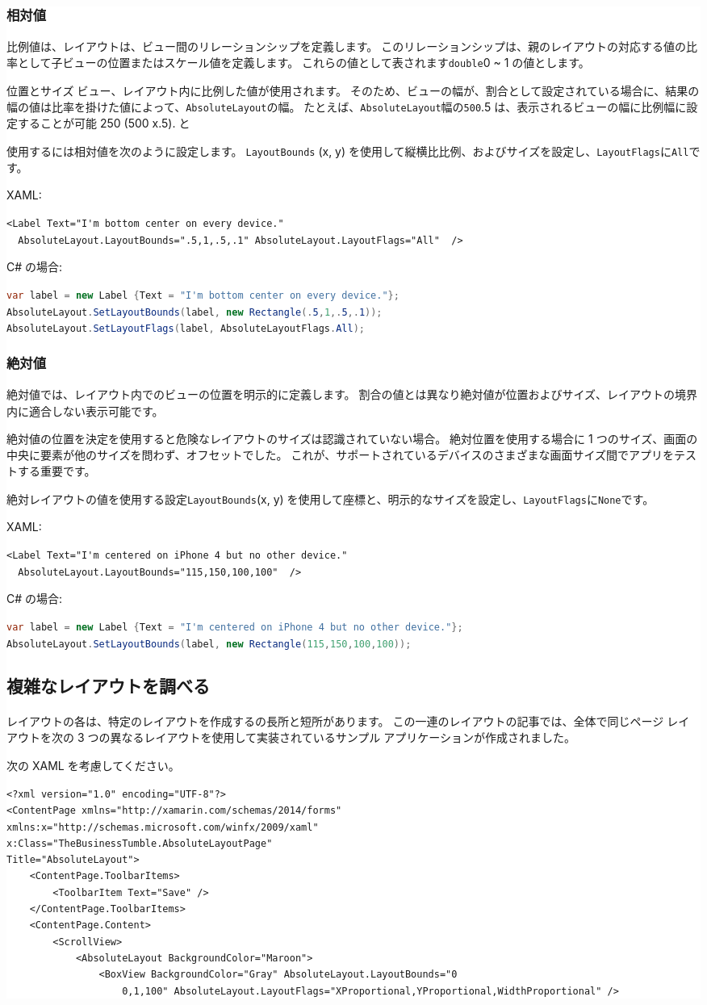 ### <a name="proportional-values"></a>相対値

比例値は、レイアウトは、ビュー間のリレーションシップを定義します。 このリレーションシップは、親のレイアウトの対応する値の比率として子ビューの位置またはスケール値を定義します。 これらの値として表されます`double`0 ~ 1 の値とします。

位置とサイズ ビュー、レイアウト内に比例した値が使用されます。 そのため、ビューの幅が、割合として設定されている場合に、結果の幅の値は比率を掛けた値によって、`AbsoluteLayout`の幅。 たとえば、`AbsoluteLayout`幅の`500`.5 は、表示されるビューの幅に比例幅に設定することが可能 250 (500 x.5). と

使用するには相対値を次のように設定します。 `LayoutBounds` (x, y) を使用して縦横比比例、およびサイズを設定し、`LayoutFlags`に`All`です。

XAML:

```xaml
<Label Text="I'm bottom center on every device."
  AbsoluteLayout.LayoutBounds=".5,1,.5,.1" AbsoluteLayout.LayoutFlags="All"  />
```

C# の場合:

```csharp
var label = new Label {Text = "I'm bottom center on every device."};
AbsoluteLayout.SetLayoutBounds(label, new Rectangle(.5,1,.5,.1));
AbsoluteLayout.SetLayoutFlags(label, AbsoluteLayoutFlags.All);
```

<a name="Absolute_Values" />

### <a name="absolute-values"></a>絶対値

絶対値では、レイアウト内でのビューの位置を明示的に定義します。 割合の値とは異なり絶対値が位置およびサイズ、レイアウトの境界内に適合しない表示可能です。

絶対値の位置を決定を使用すると危険なレイアウトのサイズは認識されていない場合。 絶対位置を使用する場合に 1 つのサイズ、画面の中央に要素が他のサイズを問わず、オフセットでした。 これが、サポートされているデバイスのさまざまな画面サイズ間でアプリをテストする重要です。

絶対レイアウトの値を使用する設定`LayoutBounds`(x, y) を使用して座標と、明示的なサイズを設定し、`LayoutFlags`に`None`です。

XAML:

```xaml
<Label Text="I'm centered on iPhone 4 but no other device."
  AbsoluteLayout.LayoutBounds="115,150,100,100"  />
```

C# の場合:

```csharp
var label = new Label {Text = "I'm centered on iPhone 4 but no other device."};
AbsoluteLayout.SetLayoutBounds(label, new Rectangle(115,150,100,100));
```

## <a name="exploring-a-complex-layout"></a>複雑なレイアウトを調べる

レイアウトの各は、特定のレイアウトを作成するの長所と短所があります。 この一連のレイアウトの記事では、全体で同じページ レイアウトを次の 3 つの異なるレイアウトを使用して実装されているサンプル アプリケーションが作成されました。

次の XAML を考慮してください。

```xaml
<?xml version="1.0" encoding="UTF-8"?>
<ContentPage xmlns="http://xamarin.com/schemas/2014/forms"
xmlns:x="http://schemas.microsoft.com/winfx/2009/xaml"
x:Class="TheBusinessTumble.AbsoluteLayoutPage"
Title="AbsoluteLayout">
    <ContentPage.ToolbarItems>
        <ToolbarItem Text="Save" />
    </ContentPage.ToolbarItems>
    <ContentPage.Content>
        <ScrollView>
            <AbsoluteLayout BackgroundColor="Maroon">
                <BoxView BackgroundColor="Gray" AbsoluteLayout.LayoutBounds="0
                    0,1,100" AbsoluteLayout.LayoutFlags="XProportional,YProportional,WidthProportional" />
```